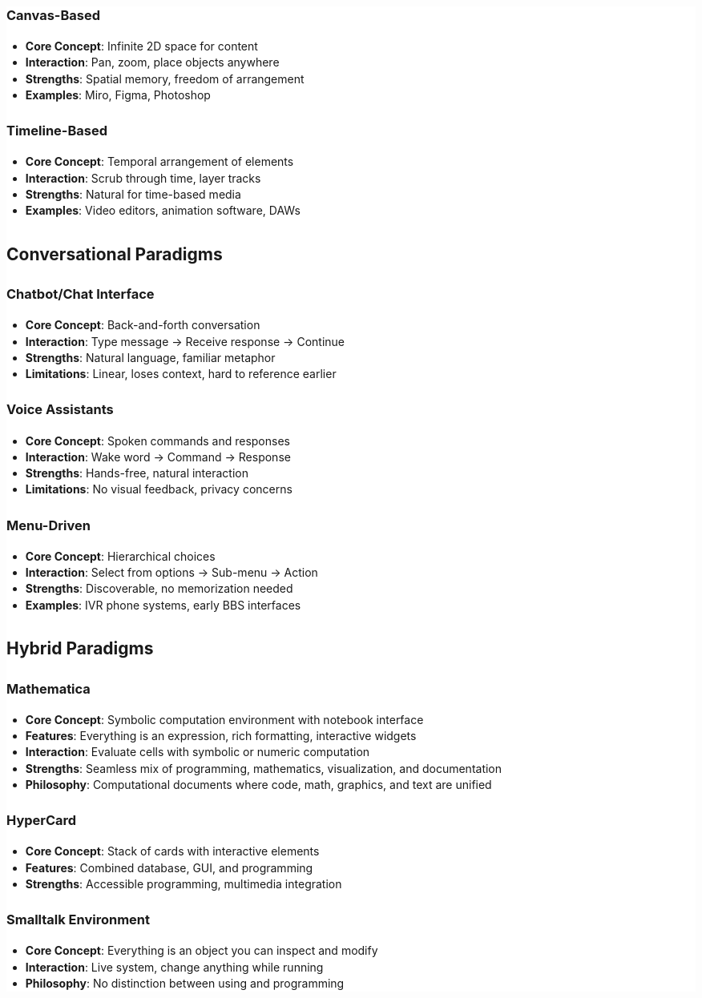 ### Canvas-Based
- **Core Concept**: Infinite 2D space for content
- **Interaction**: Pan, zoom, place objects anywhere
- **Strengths**: Spatial memory, freedom of arrangement
- **Examples**: Miro, Figma, Photoshop

### Timeline-Based
- **Core Concept**: Temporal arrangement of elements
- **Interaction**: Scrub through time, layer tracks
- **Strengths**: Natural for time-based media
- **Examples**: Video editors, animation software, DAWs

## Conversational Paradigms

### Chatbot/Chat Interface
- **Core Concept**: Back-and-forth conversation
- **Interaction**: Type message → Receive response → Continue
- **Strengths**: Natural language, familiar metaphor
- **Limitations**: Linear, loses context, hard to reference earlier

### Voice Assistants
- **Core Concept**: Spoken commands and responses
- **Interaction**: Wake word → Command → Response
- **Strengths**: Hands-free, natural interaction
- **Limitations**: No visual feedback, privacy concerns

### Menu-Driven
- **Core Concept**: Hierarchical choices
- **Interaction**: Select from options → Sub-menu → Action
- **Strengths**: Discoverable, no memorization needed
- **Examples**: IVR phone systems, early BBS interfaces

## Hybrid Paradigms

### Mathematica
- **Core Concept**: Symbolic computation environment with notebook interface
- **Features**: Everything is an expression, rich formatting, interactive widgets
- **Interaction**: Evaluate cells with symbolic or numeric computation
- **Strengths**: Seamless mix of programming, mathematics, visualization, and documentation
- **Philosophy**: Computational documents where code, math, graphics, and text are unified

### HyperCard
- **Core Concept**: Stack of cards with interactive elements
- **Features**: Combined database, GUI, and programming
- **Strengths**: Accessible programming, multimedia integration

### Smalltalk Environment
- **Core Concept**: Everything is an object you can inspect and modify
- **Interaction**: Live system, change anything while running
- **Philosophy**: No distinction between using and programming
